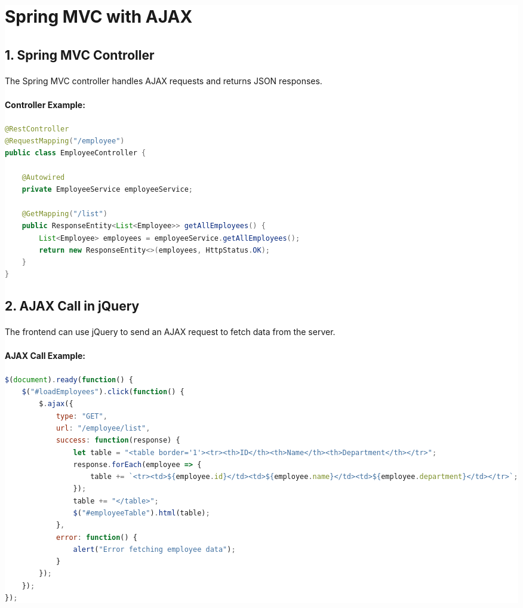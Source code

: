 
# Spring MVC with AJAX
## **1. Spring MVC Controller**

The Spring MVC controller handles AJAX requests and returns JSON responses.

#### **Controller Example:**
```java
@RestController
@RequestMapping("/employee")
public class EmployeeController {

    @Autowired
    private EmployeeService employeeService;

    @GetMapping("/list")
    public ResponseEntity<List<Employee>> getAllEmployees() {
        List<Employee> employees = employeeService.getAllEmployees();
        return new ResponseEntity<>(employees, HttpStatus.OK);
    }
}
```

## **2. AJAX Call in jQuery**
The frontend can use jQuery to send an AJAX request to fetch data from the server.

#### **AJAX Call Example:**
```javascript
$(document).ready(function() {
    $("#loadEmployees").click(function() {
        $.ajax({
            type: "GET",
            url: "/employee/list",
            success: function(response) {
                let table = "<table border='1'><tr><th>ID</th><th>Name</th><th>Department</th></tr>";
                response.forEach(employee => {
                    table += `<tr><td>${employee.id}</td><td>${employee.name}</td><td>${employee.department}</td></tr>`;
                });
                table += "</table>";
                $("#employeeTable").html(table);
            },
            error: function() {
                alert("Error fetching employee data");
            }
        });
    });
});
```
